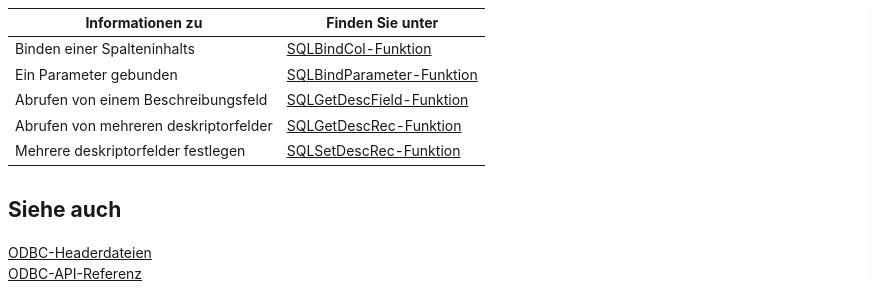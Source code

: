 |Informationen zu|Finden Sie unter|  
|---------------------------|---------|  
|Binden einer Spalteninhalts|[SQLBindCol-Funktion](../../../odbc/reference/syntax/sqlbindcol-function.md)|  
|Ein Parameter gebunden|[SQLBindParameter-Funktion](../../../odbc/reference/syntax/sqlbindparameter-function.md)|  
|Abrufen von einem Beschreibungsfeld|[SQLGetDescField-Funktion](../../../odbc/reference/syntax/sqlgetdescfield-function.md)|  
|Abrufen von mehreren deskriptorfelder|[SQLGetDescRec-Funktion](../../../odbc/reference/syntax/sqlgetdescrec-function.md)|  
|Mehrere deskriptorfelder festlegen|[SQLSetDescRec-Funktion](../../../odbc/reference/syntax/sqlsetdescrec-function.md)|  
  
## <a name="see-also"></a>Siehe auch  
 [ODBC-Headerdateien](../../../odbc/reference/install/odbc-header-files.md)   
 [ODBC-API-Referenz](../../../odbc/reference/syntax/odbc-api-reference.md)
